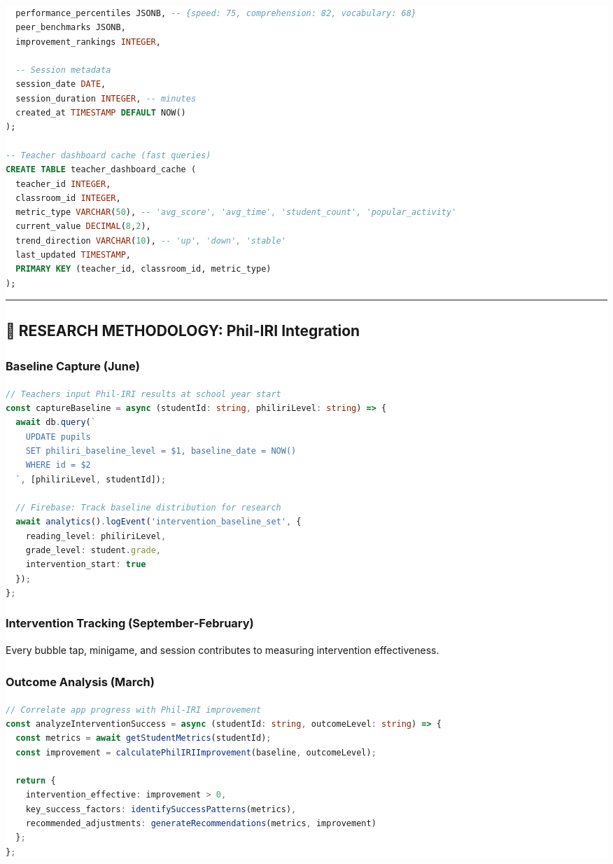 ```sql
  performance_percentiles JSONB, -- {speed: 75, comprehension: 82, vocabulary: 68}
  peer_benchmarks JSONB,
  improvement_rankings INTEGER,

  -- Session metadata
  session_date DATE,
  session_duration INTEGER, -- minutes
  created_at TIMESTAMP DEFAULT NOW()
);

-- Teacher dashboard cache (fast queries)
CREATE TABLE teacher_dashboard_cache (
  teacher_id INTEGER,
  classroom_id INTEGER,
  metric_type VARCHAR(50), -- 'avg_score', 'avg_time', 'student_count', 'popular_activity'
  current_value DECIMAL(8,2),
  trend_direction VARCHAR(10), -- 'up', 'down', 'stable'
  last_updated TIMESTAMP,
  PRIMARY KEY (teacher_id, classroom_id, metric_type)
);
```

---

## 🎯 **RESEARCH METHODOLOGY: Phil-IRI Integration**

### **Baseline Capture (June)**
```typescript
// Teachers input Phil-IRI results at school year start
const captureBaseline = async (studentId: string, philiriLevel: string) => {
  await db.query(`
    UPDATE pupils
    SET philiri_baseline_level = $1, baseline_date = NOW()
    WHERE id = $2
  `, [philiriLevel, studentId]);

  // Firebase: Track baseline distribution for research
  await analytics().logEvent('intervention_baseline_set', {
    reading_level: philiriLevel,
    grade_level: student.grade,
    intervention_start: true
  });
};
```

### **Intervention Tracking (September-February)**
Every bubble tap, minigame, and session contributes to measuring intervention effectiveness.

### **Outcome Analysis (March)**
```typescript
// Correlate app progress with Phil-IRI improvement
const analyzeInterventionSuccess = async (studentId: string, outcomeLevel: string) => {
  const metrics = await getStudentMetrics(studentId);
  const improvement = calculatePhilIRIImprovement(baseline, outcomeLevel);

  return {
    intervention_effective: improvement > 0,
    key_success_factors: identifySuccessPatterns(metrics),
    recommended_adjustments: generateRecommendations(metrics, improvement)
  };
};
```
